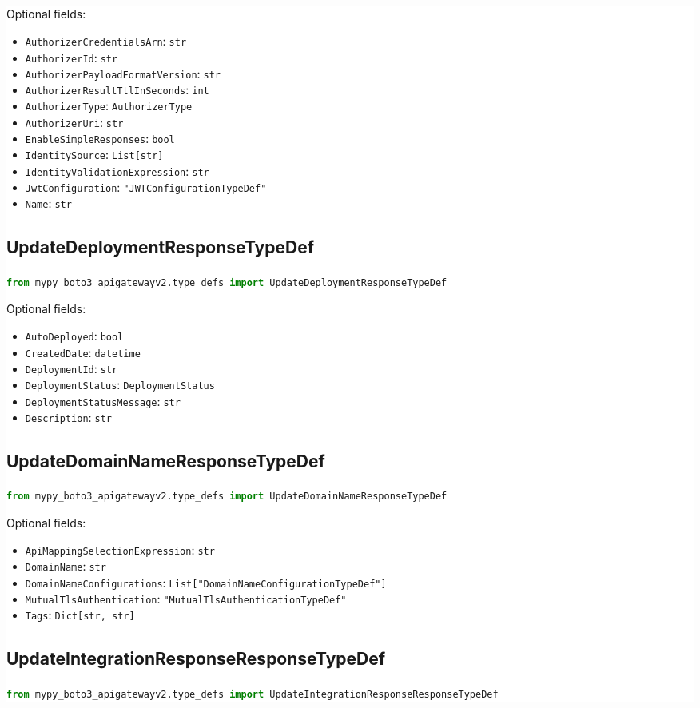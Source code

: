 


Optional fields:
- `AuthorizerCredentialsArn`: `str`
- `AuthorizerId`: `str`
- `AuthorizerPayloadFormatVersion`: `str`
- `AuthorizerResultTtlInSeconds`: `int`
- `AuthorizerType`: `AuthorizerType`
- `AuthorizerUri`: `str`
- `EnableSimpleResponses`: `bool`
- `IdentitySource`: `List[str]`
- `IdentityValidationExpression`: `str`
- `JwtConfiguration`: `"JWTConfigurationTypeDef"`
- `Name`: `str`


## UpdateDeploymentResponseTypeDef

```python
from mypy_boto3_apigatewayv2.type_defs import UpdateDeploymentResponseTypeDef
```




Optional fields:
- `AutoDeployed`: `bool`
- `CreatedDate`: `datetime`
- `DeploymentId`: `str`
- `DeploymentStatus`: `DeploymentStatus`
- `DeploymentStatusMessage`: `str`
- `Description`: `str`


## UpdateDomainNameResponseTypeDef

```python
from mypy_boto3_apigatewayv2.type_defs import UpdateDomainNameResponseTypeDef
```




Optional fields:
- `ApiMappingSelectionExpression`: `str`
- `DomainName`: `str`
- `DomainNameConfigurations`: `List["DomainNameConfigurationTypeDef"]`
- `MutualTlsAuthentication`: `"MutualTlsAuthenticationTypeDef"`
- `Tags`: `Dict[str, str]`


## UpdateIntegrationResponseResponseTypeDef

```python
from mypy_boto3_apigatewayv2.type_defs import UpdateIntegrationResponseResponseTypeDef
```
